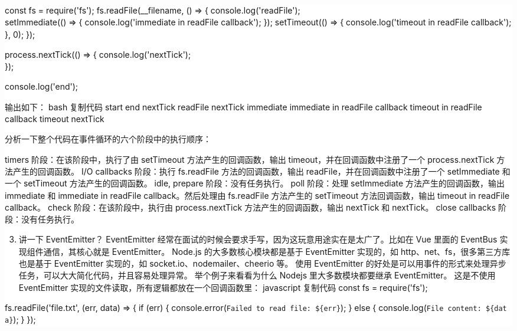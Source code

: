 const fs = require('fs');
fs.readFile(\_\_filename, () => {
console.log('readFile');  
 setImmediate(() => {
console.log('immediate in readFile callback');
});
setTimeout(() => {
console.log('timeout in readFile callback');
}, 0);
});

process.nextTick(() => {
console.log('nextTick');  
});

console.log('end');

输出如下：
bash 复制代码 start
end
nextTick
readFile
nextTick
immediate
immediate in readFile callback
timeout in readFile callback
timeout
nextTick

分析一下整个代码在事件循环的六个阶段中的执行顺序：

timers 阶段：在该阶段中，执行了由 setTimeout 方法产生的回调函数，输出 timeout，并在回调函数中注册了一个 process.nextTick 方法产生的回调函数。
I/O callbacks 阶段：执行 fs.readFile 方法的回调函数，输出 readFile，并在回调函数中注册了一个 setImmediate 和一个 setTimeout 方法产生的回调函数。
idle, prepare 阶段：没有任务执行。
poll 阶段：处理 setImmediate 方法产生的回调函数，输出 immediate 和 immediate in readFile callback。然后处理由 fs.readFile 方法产生的 setTimeout 方法回调函数，输出 timeout in readFile callback。
check 阶段：在该阶段中，执行由 process.nextTick 方法产生的回调函数，输出 nextTick 和 nextTick。
close callbacks 阶段：没有任务执行。

3. 讲一下 EventEmitter？
   EventEmitter 经常在面试的时候会要求手写，因为这玩意用途实在是太广了。比如在 Vue 里面的 EventBus 实现组件通信，其核心就是 EventEmitter。
   Node.js 的大多数核心模块都是基于 EventEmitter 实现的，如 http、net、fs，很多第三方库也是基于 EventEmitter 实现的，如 socket.io、nodemailer、cheerio 等。
   使用 EventEmitter 的好处是可以用事件的形式来处理异步任务，可以大大简化代码，并且容易处理异常。
   举个例子来看看为什么 Nodejs 里大多数模块都要继承 EventEmitter。
   这是不使用 EventEmitter 实现的文件读取，所有逻辑都放在一个回调函数里：
   javascript 复制代码 const fs = require('fs');

fs.readFile('file.txt', (err, data) => {
if (err) {
console.error(`Failed to read file: ${err}`);
} else {
console.log(`File content: ${data}`);
}
});
